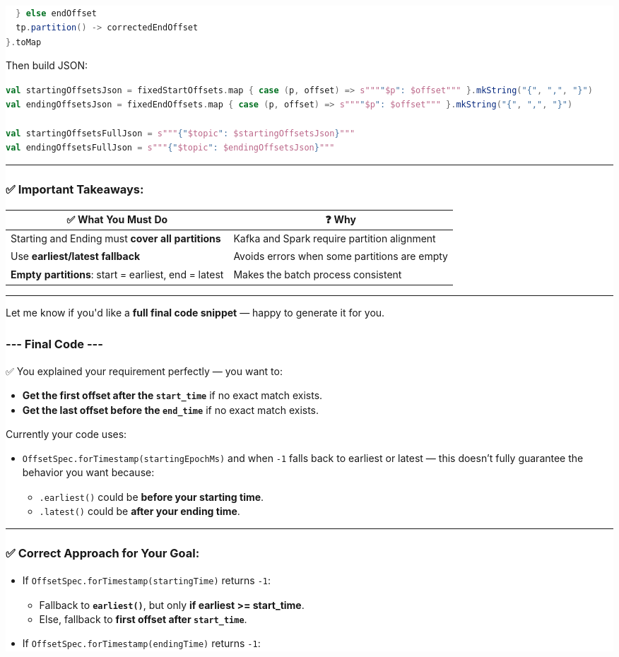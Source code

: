 ```scala
  } else endOffset
  tp.partition() -> correctedEndOffset
}.toMap
```

Then build JSON:

```scala
val startingOffsetsJson = fixedStartOffsets.map { case (p, offset) => s""""$p": $offset""" }.mkString("{", ",", "}")
val endingOffsetsJson = fixedEndOffsets.map { case (p, offset) => s""""$p": $offset""" }.mkString("{", ",", "}")

val startingOffsetsFullJson = s"""{"$topic": $startingOffsetsJson}"""
val endingOffsetsFullJson = s"""{"$topic": $endingOffsetsJson}"""
```

---

### ✅ **Important Takeaways**:

| ✅ What You Must Do                                   | ❓ Why                                        |
| ---------------------------------------------------- | -------------------------------------------- |
| Starting and Ending must **cover all partitions**    | Kafka and Spark require partition alignment  |
| Use **earliest/latest fallback**                     | Avoids errors when some partitions are empty |
| **Empty partitions**: start = earliest, end = latest | Makes the batch process consistent           |

---

Let me know if you'd like a **full final code snippet** — happy to generate it for you.

### --- Final Code ---

✅ You explained your requirement perfectly — you want to:

* **Get the first offset after the `start_time`** if no exact match exists.
* **Get the last offset before the `end_time`** if no exact match exists.

Currently your code uses:

* `OffsetSpec.forTimestamp(startingEpochMs)` and when `-1` falls back to earliest or latest — this doesn’t fully guarantee the behavior you want because:

  * `.earliest()` could be **before your starting time**.
  * `.latest()` could be **after your ending time**.

---

### ✅ **Correct Approach for Your Goal**:

* If `OffsetSpec.forTimestamp(startingTime)` returns `-1`:

  * Fallback to **`earliest()`**, but only **if earliest >= start\_time**.
  * Else, fallback to **first offset after `start_time`**.
* If `OffsetSpec.forTimestamp(endingTime)` returns `-1`:
